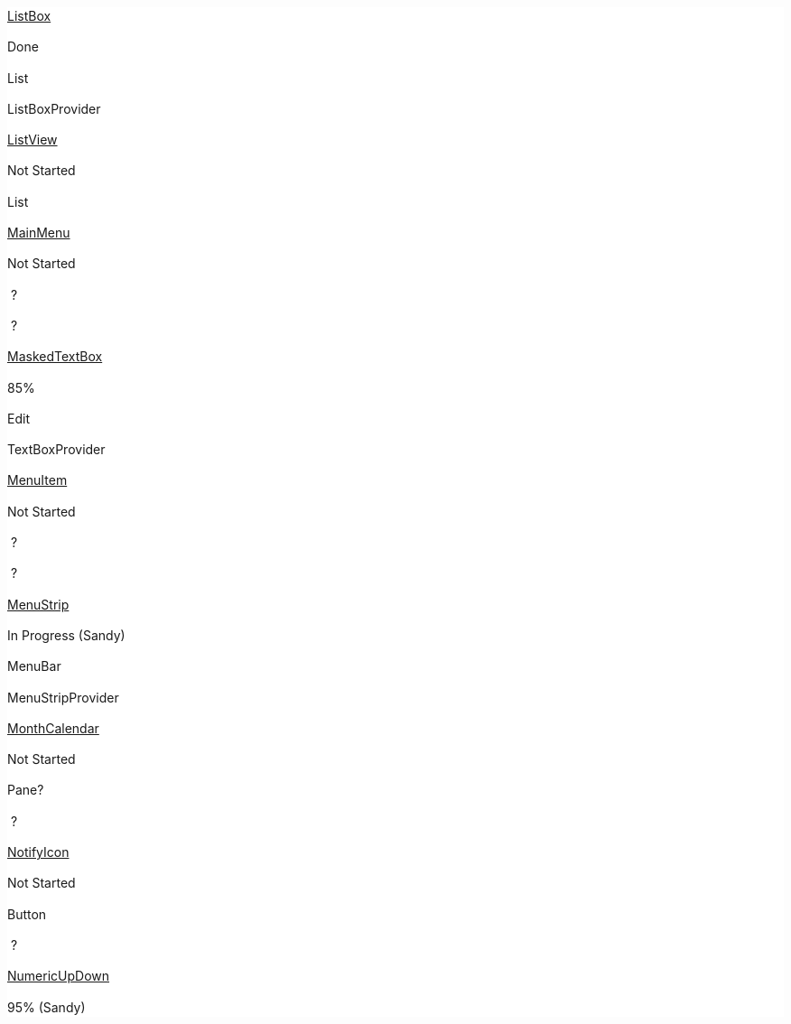 [ListBox](http://msdn.microsoft.com/en-us/library/system.windows.forms.ListBox.aspx)

Done

List

ListBoxProvider

[ListView](http://msdn.microsoft.com/en-us/library/system.windows.forms.ListView.aspx)

Not Started

List

[MainMenu](http://msdn.microsoft.com/en-us/library/system.windows.forms.MainMenu.aspx)

Not Started

 ?

 ?

[MaskedTextBox](http://msdn.microsoft.com/en-us/library/system.windows.forms.MaskedTextBox.aspx)

85%

Edit

TextBoxProvider

[MenuItem](http://msdn.microsoft.com/en-us/library/system.windows.forms.MenuItem.aspx)

Not Started

 ?

 ?

[MenuStrip](http://msdn.microsoft.com/en-us/library/system.windows.forms.MenuStrip.aspx)

In Progress (Sandy)

MenuBar

MenuStripProvider

[MonthCalendar](http://msdn.microsoft.com/en-us/library/system.windows.forms.MonthCalendar.aspx)

Not Started

Pane?

 ?

[NotifyIcon](http://msdn.microsoft.com/en-us/library/system.windows.forms.NotifyIcon.aspx)

Not Started

Button

 ?

[NumericUpDown](http://msdn.microsoft.com/en-us/library/system.windows.forms.NumericUpDown.aspx)

95% (Sandy)
